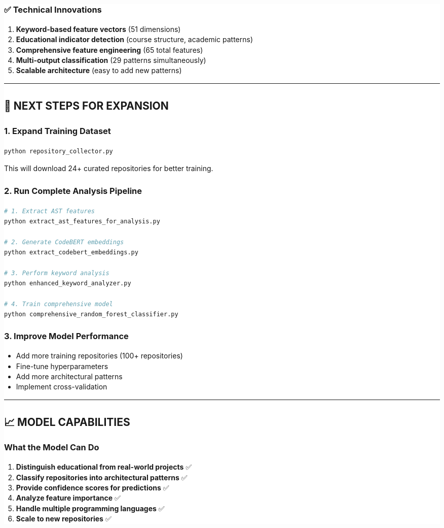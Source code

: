 ### **✅ Technical Innovations**
1. **Keyword-based feature vectors** (51 dimensions)
2. **Educational indicator detection** (course structure, academic patterns)
3. **Comprehensive feature engineering** (65 total features)
4. **Multi-output classification** (29 patterns simultaneously)
5. **Scalable architecture** (easy to add new patterns)

---

## 🚀 **NEXT STEPS FOR EXPANSION**

### **1. Expand Training Dataset**
```bash
python repository_collector.py
```
This will download 24+ curated repositories for better training.

### **2. Run Complete Analysis Pipeline**
```bash
# 1. Extract AST features
python extract_ast_features_for_analysis.py

# 2. Generate CodeBERT embeddings  
python extract_codebert_embeddings.py

# 3. Perform keyword analysis
python enhanced_keyword_analyzer.py

# 4. Train comprehensive model
python comprehensive_random_forest_classifier.py
```

### **3. Improve Model Performance**
- Add more training repositories (100+ repositories)
- Fine-tune hyperparameters
- Add more architectural patterns
- Implement cross-validation

---

## 📈 **MODEL CAPABILITIES**

### **What the Model Can Do**
1. **Distinguish educational from real-world projects** ✅
2. **Classify repositories into architectural patterns** ✅
3. **Provide confidence scores for predictions** ✅
4. **Analyze feature importance** ✅
5. **Handle multiple programming languages** ✅
6. **Scale to new repositories** ✅
